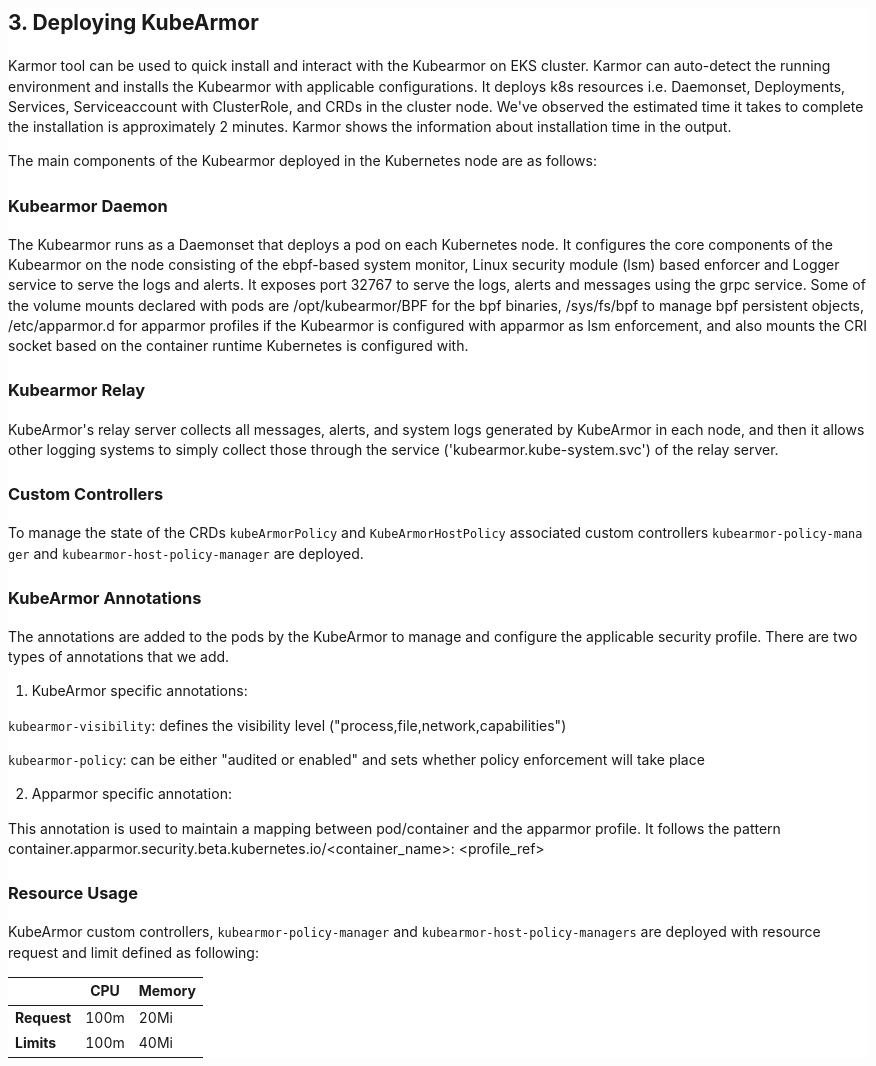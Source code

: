 ## 3. Deploying KubeArmor

Karmor tool can be used to quick install and interact with the Kubearmor on EKS cluster. Karmor can auto-detect the running environment and installs the Kubearmor with applicable configurations. It deploys k8s resources i.e. Daemonset, Deployments, Services, Serviceaccount with ClusterRole, and CRDs in the cluster node. We've observed the estimated time it takes to complete the installation is approximately 2 minutes. Karmor shows the information about installation time in the output.

The main components of the Kubearmor deployed in the Kubernetes node are as follows:

### Kubearmor Daemon

The Kubearmor runs as a Daemonset that deploys a pod on each Kubernetes node. It configures the core components of the Kubearmor on the node consisting of the ebpf-based system monitor, Linux security module (lsm) based enforcer and Logger service to serve the logs and alerts. It exposes port 32767 to serve the logs, alerts and messages using the grpc service. Some of the volume mounts declared with pods are /opt/kubearmor/BPF for the bpf binaries, /sys/fs/bpf to manage bpf persistent objects, /etc/apparmor.d for apparmor profiles if the Kubearmor is configured with apparmor as lsm enforcement, and also mounts the CRI socket based on the container runtime Kubernetes is configured with.

### Kubearmor Relay

KubeArmor's relay server collects all messages, alerts, and system logs generated by KubeArmor in each node, and then it allows other logging systems to simply collect those through the service ('kubearmor.kube-system.svc') of the relay server.

### Custom Controllers

To manage the state of the CRDs `kubeArmorPolicy` and `KubeArmorHostPolicy` associated custom controllers `kubearmor-policy-manager` and `kubearmor-host-policy-manager` are deployed.

### KubeArmor Annotations

The annotations are added to the pods by the KubeArmor to manage and configure the applicable security profile. There are two types of annotations that we add.

1. KubeArmor specific annotations:

`kubearmor-visibility`: defines the visibility level ("process,file,network,capabilities")

`kubearmor-policy`: can be either "audited or enabled" and sets whether policy enforcement will take place

2. Apparmor specific annotation:

This annotation is used to maintain a mapping between pod/container and the apparmor profile. It follows the pattern container.apparmor.security.beta.kubernetes.io/<container_name>: <profile_ref>

### Resource Usage

KubeArmor custom controllers, `kubearmor-policy-manager` and `kubearmor-host-policy-managers` are deployed with resource request and limit defined as following:

|             | **CPU** | **Memory** |
| ----------- | ------- | ---------- |
| **Request** | 100m    | 20Mi       |
| **Limits**  | 100m    | 40Mi       |
